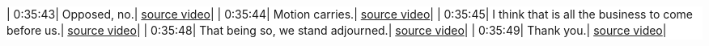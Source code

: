 | 0:35:43| Opposed, no.| [source video](https://archive.org/details/citycouncil100112?start=2143)|
| 0:35:44| Motion carries.| [source video](https://archive.org/details/citycouncil100112?start=2144)|
| 0:35:45| I think that is all the business to come before us.| [source video](https://archive.org/details/citycouncil100112?start=2145)|
| 0:35:48| That being so, we stand adjourned.| [source video](https://archive.org/details/citycouncil100112?start=2148)|
| 0:35:49| Thank you.| [source video](https://archive.org/details/citycouncil100112?start=2149)|
